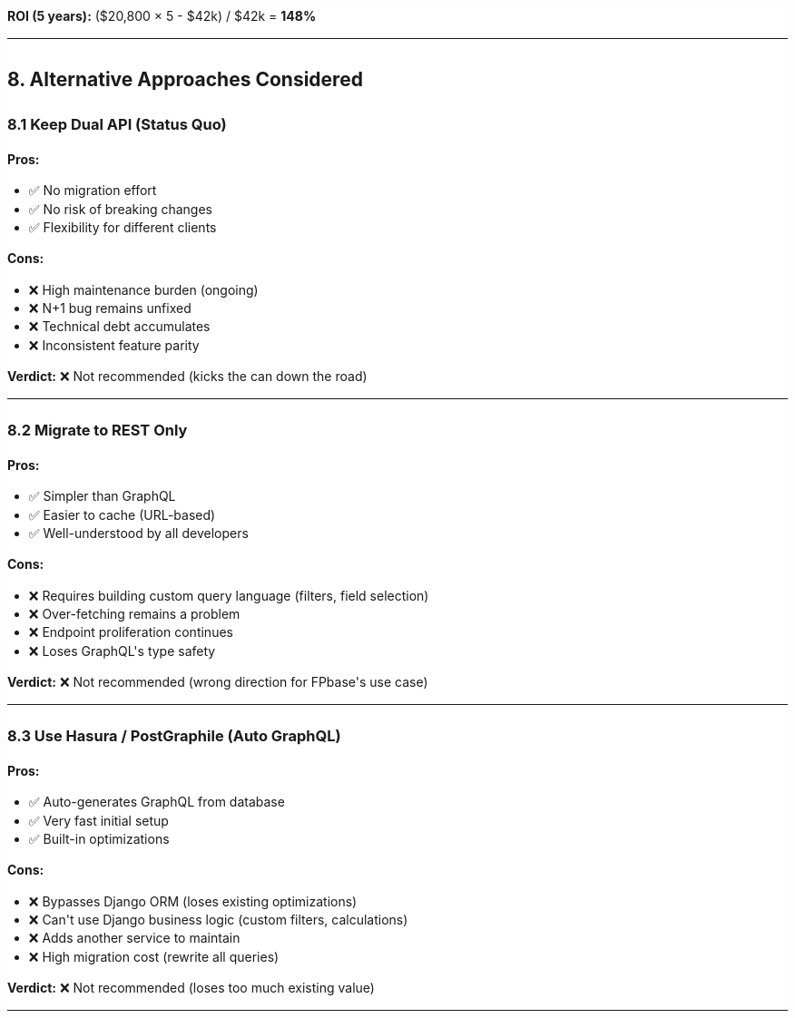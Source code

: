 **ROI (5 years):** ($20,800 × 5 - $42k) / $42k = **148%**

---

## 8. Alternative Approaches Considered

### 8.1 Keep Dual API (Status Quo)

**Pros:**
- ✅ No migration effort
- ✅ No risk of breaking changes
- ✅ Flexibility for different clients

**Cons:**
- ❌ High maintenance burden (ongoing)
- ❌ N+1 bug remains unfixed
- ❌ Technical debt accumulates
- ❌ Inconsistent feature parity

**Verdict:** ❌ Not recommended (kicks the can down the road)

---

### 8.2 Migrate to REST Only

**Pros:**
- ✅ Simpler than GraphQL
- ✅ Easier to cache (URL-based)
- ✅ Well-understood by all developers

**Cons:**
- ❌ Requires building custom query language (filters, field selection)
- ❌ Over-fetching remains a problem
- ❌ Endpoint proliferation continues
- ❌ Loses GraphQL's type safety

**Verdict:** ❌ Not recommended (wrong direction for FPbase's use case)

---

### 8.3 Use Hasura / PostGraphile (Auto GraphQL)

**Pros:**
- ✅ Auto-generates GraphQL from database
- ✅ Very fast initial setup
- ✅ Built-in optimizations

**Cons:**
- ❌ Bypasses Django ORM (loses existing optimizations)
- ❌ Can't use Django business logic (custom filters, calculations)
- ❌ Adds another service to maintain
- ❌ High migration cost (rewrite all queries)

**Verdict:** ❌ Not recommended (loses too much existing value)

---